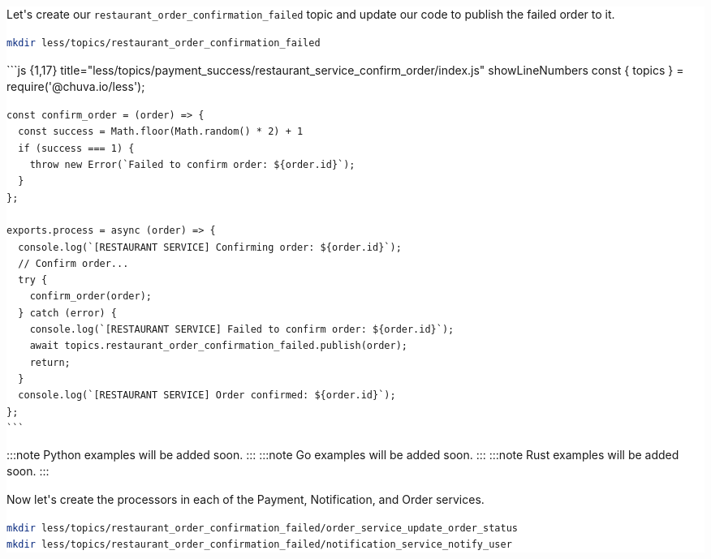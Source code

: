 Let's create our `restaurant_order_confirmation_failed` topic and update our code to publish the failed order to it.

```bash
mkdir less/topics/restaurant_order_confirmation_failed
```

<Tabs groupId="programming-language" queryString="programming-language">
  <TabItem value="nodejs" label="Node.js">
    ```js {1,17} title="less/topics/payment_success/restaurant_service_confirm_order/index.js" showLineNumbers
    const { topics } = require('@chuva.io/less');

    const confirm_order = (order) => {
      const success = Math.floor(Math.random() * 2) + 1
      if (success === 1) {
        throw new Error(`Failed to confirm order: ${order.id}`);
      }
    };

    exports.process = async (order) => {
      console.log(`[RESTAURANT SERVICE] Confirming order: ${order.id}`);
      // Confirm order...
      try {
        confirm_order(order);
      } catch (error) {
        console.log(`[RESTAURANT SERVICE] Failed to confirm order: ${order.id}`);
        await topics.restaurant_order_confirmation_failed.publish(order);
        return;
      }
      console.log(`[RESTAURANT SERVICE] Order confirmed: ${order.id}`);
    };
    ```
  </TabItem>
  <TabItem value="python" label="Python">
  :::note
  Python examples will be added soon.
  :::
  </TabItem>
  <TabItem value="go" label="Go">
  :::note
  Go examples will be added soon.
  :::
  </TabItem>
  <TabItem value="rust" label="Rust">
  :::note
  Rust examples will be added soon.
  :::
  </TabItem>
</Tabs>

Now let's create the processors in each of the Payment, Notification, and Order services.

```bash
mkdir less/topics/restaurant_order_confirmation_failed/order_service_update_order_status
mkdir less/topics/restaurant_order_confirmation_failed/notification_service_notify_user
```

